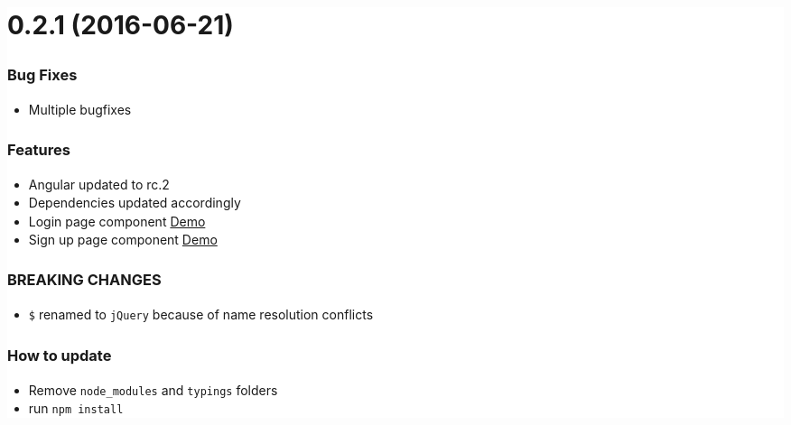 <a name="0.2.1"></a>
# 0.2.1 (2016-06-21)


### Bug Fixes

* Multiple bugfixes

### Features

* Angular updated to rc.2
* Dependencies updated accordingly
* Login page component [Demo](http://ng2-admin.stackriot.xyz/ng2-admin/#/login)
* Sign up page component [Demo](http://ng2-admin.stackriot.xyz/ng2-admin/#/register)

### BREAKING CHANGES
* `$` renamed to `jQuery` because of name resolution conflicts

### How to update

* Remove `node_modules` and `typings` folders
* run `npm install`
